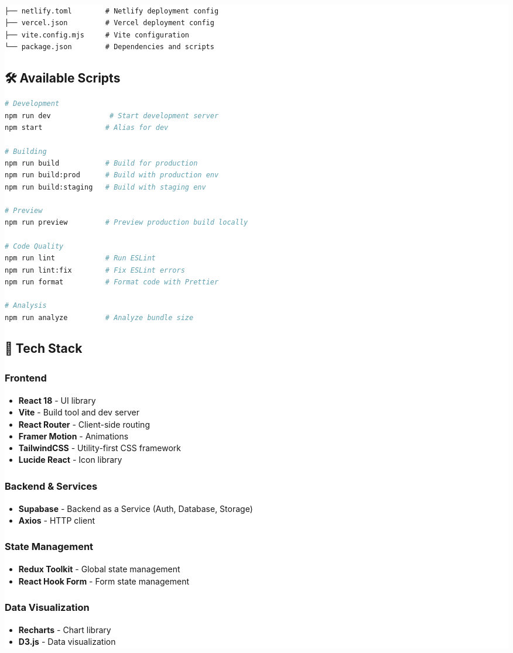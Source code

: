 ```
├── netlify.toml        # Netlify deployment config
├── vercel.json         # Vercel deployment config
├── vite.config.mjs     # Vite configuration
└── package.json        # Dependencies and scripts
```

## 🛠️ Available Scripts

```bash
# Development
npm run dev              # Start development server
npm start               # Alias for dev

# Building
npm run build           # Build for production
npm run build:prod      # Build with production env
npm run build:staging   # Build with staging env

# Preview
npm run preview         # Preview production build locally

# Code Quality
npm run lint            # Run ESLint
npm run lint:fix        # Fix ESLint errors
npm run format          # Format code with Prettier

# Analysis
npm run analyze         # Analyze bundle size
```

## 🔧 Tech Stack

### Frontend
- **React 18** - UI library
- **Vite** - Build tool and dev server
- **React Router** - Client-side routing
- **Framer Motion** - Animations
- **TailwindCSS** - Utility-first CSS framework
- **Lucide React** - Icon library

### Backend & Services
- **Supabase** - Backend as a Service (Auth, Database, Storage)
- **Axios** - HTTP client

### State Management
- **Redux Toolkit** - Global state management
- **React Hook Form** - Form state management

### Data Visualization
- **Recharts** - Chart library
- **D3.js** - Data visualization
